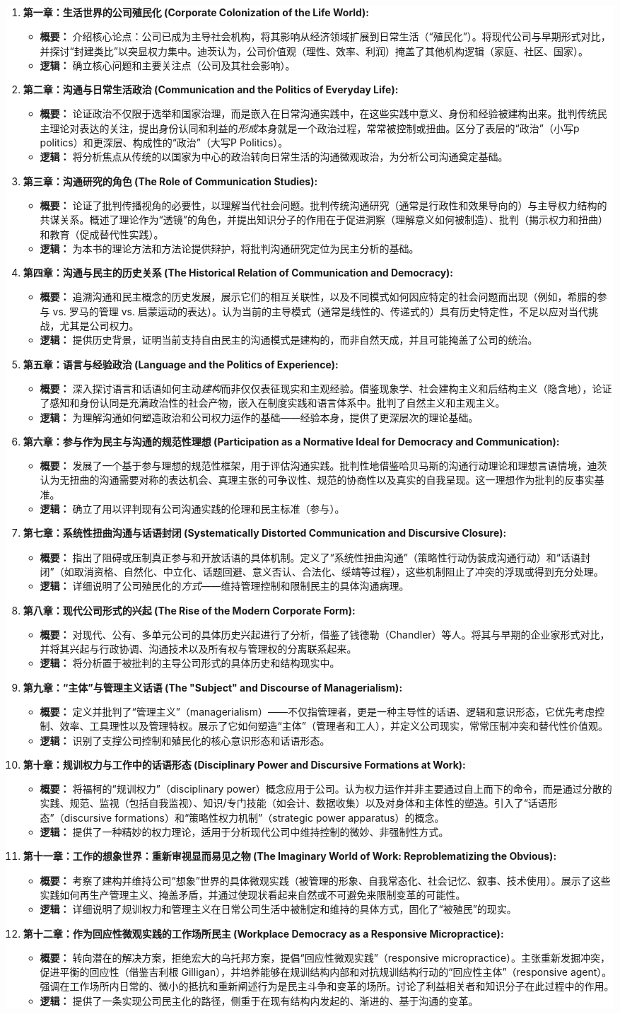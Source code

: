 1.  **第一章：生活世界的公司殖民化 (Corporate Colonization of the Life World):**
    *   **概要：** 介绍核心论点：公司已成为主导社会机构，将其影响从经济领域扩展到日常生活（“殖民化”）。将现代公司与早期形式对比，并探讨“封建类比”以突显权力集中。迪茨认为，公司价值观（理性、效率、利润）掩盖了其他机构逻辑（家庭、社区、国家）。
    *   **逻辑：** 确立核心问题和主要关注点（公司及其社会影响）。

2.  **第二章：沟通与日常生活政治 (Communication and the Politics of Everyday Life):**
    *   **概要：** 论证政治不仅限于选举和国家治理，而是嵌入在日常沟通实践中，在这些实践中意义、身份和经验被建构出来。批判传统民主理论对表达的关注，提出身份认同和利益的*形成*本身就是一个政治过程，常常被控制或扭曲。区分了表层的“政治”（小写p politics）和更深层、构成性的“政治”（大写P Politics）。
    *   **逻辑：** 将分析焦点从传统的以国家为中心的政治转向日常生活的沟通微观政治，为分析公司沟通奠定基础。

3.  **第三章：沟通研究的角色 (The Role of Communication Studies):**
    *   **概要：** 论证了批判传播视角的必要性，以理解当代社会问题。批判传统沟通研究（通常是行政性和效果导向的）与主导权力结构的共谋关系。概述了理论作为“透镜”的角色，并提出知识分子的作用在于促进洞察（理解意义如何被制造）、批判（揭示权力和扭曲）和教育（促成替代性实践）。
    *   **逻辑：** 为本书的理论方法和方法论提供辩护，将批判沟通研究定位为民主分析的基础。

4.  **第四章：沟通与民主的历史关系 (The Historical Relation of Communication and Democracy):**
    *   **概要：** 追溯沟通和民主概念的历史发展，展示它们的相互关联性，以及不同模式如何因应特定的社会问题而出现（例如，希腊的参与 vs. 罗马的管理 vs. 启蒙运动的表达）。认为当前的主导模式（通常是线性的、传递式的）具有历史特定性，不足以应对当代挑战，尤其是公司权力。
    *   **逻辑：** 提供历史背景，证明当前支持自由民主的沟通模式是建构的，而非自然天成，并且可能掩盖了公司的统治。

5.  **第五章：语言与经验政治 (Language and the Politics of Experience):**
    *   **概要：** 深入探讨语言和话语如何主动*建构*而非仅仅表征现实和主观经验。借鉴现象学、社会建构主义和后结构主义（隐含地），论证了感知和身份认同是充满政治性的社会产物，嵌入在制度实践和语言体系中。批判了自然主义和主观主义。
    *   **逻辑：** 为理解沟通如何塑造政治和公司权力运作的基础——经验本身，提供了更深层次的理论基础。

6.  **第六章：参与作为民主与沟通的规范性理想 (Participation as a Normative Ideal for Democracy and Communication):**
    *   **概要：** 发展了一个基于参与理想的规范性框架，用于评估沟通实践。批判性地借鉴哈贝马斯的沟通行动理论和理想言语情境，迪茨认为无扭曲的沟通需要对称的表达机会、真理主张的可争议性、规范的协商性以及真实的自我呈现。这一理想作为批判的反事实基准。
    *   **逻辑：** 确立了用以评判现有公司沟通实践的伦理和民主标准（参与）。

7.  **第七章：系统性扭曲沟通与话语封闭 (Systematically Distorted Communication and Discursive Closure):**
    *   **概要：** 指出了阻碍或压制真正参与和开放话语的具体机制。定义了“系统性扭曲沟通”（策略性行动伪装成沟通行动）和“话语封闭”（如取消资格、自然化、中立化、话题回避、意义否认、合法化、绥靖等过程），这些机制阻止了冲突的浮现或得到充分处理。
    *   **逻辑：** 详细说明了公司殖民化的*方式*——维持管理控制和限制民主的具体沟通病理。

8.  **第八章：现代公司形式的兴起 (The Rise of the Modern Corporate Form):**
    *   **概要：** 对现代、公有、多单元公司的具体历史兴起进行了分析，借鉴了钱德勒（Chandler）等人。将其与早期的企业家形式对比，并将其兴起与行政协调、沟通技术以及所有权与管理权的分离联系起来。
    *   **逻辑：** 将分析置于被批判的主导公司形式的具体历史和结构现实中。

9.  **第九章：“主体”与管理主义话语 (The "Subject" and Discourse of Managerialism):**
    *   **概要：** 定义并批判了“管理主义”（managerialism）——不仅指管理者，更是一种主导性的话语、逻辑和意识形态，它优先考虑控制、效率、工具理性以及管理特权。展示了它如何塑造“主体”（管理者和工人），并定义公司现实，常常压制冲突和替代性价值观。
    *   **逻辑：** 识别了支撑公司控制和殖民化的核心意识形态和话语形态。

10. **第十章：规训权力与工作中的话语形态 (Disciplinary Power and Discursive Formations at Work):**
    *   **概要：** 将福柯的“规训权力”（disciplinary power）概念应用于公司。认为权力运作并非主要通过自上而下的命令，而是通过分散的实践、规范、监视（包括自我监视）、知识/专门技能（如会计、数据收集）以及对身体和主体性的塑造。引入了“话语形态”（discursive formations）和“策略性权力机制”（strategic power apparatus）的概念。
    *   **逻辑：** 提供了一种精妙的权力理论，适用于分析现代公司中维持控制的微妙、非强制性方式。

11. **第十一章：工作的想象世界：重新审视显而易见之物 (The Imaginary World of Work: Reproblematizing the Obvious):**
    *   **概要：** 考察了建构并维持公司“想象”世界的具体微观实践（被管理的形象、自我常态化、社会记忆、叙事、技术使用）。展示了这些实践如何再生产管理主义、掩盖矛盾，并通过使现状看起来自然或不可避免来限制变革的可能性。
    *   **逻辑：** 详细说明了规训权力和管理主义在日常公司生活中被制定和维持的具体方式，固化了“被殖民”的现实。

12. **第十二章：作为回应性微观实践的工作场所民主 (Workplace Democracy as a Responsive Micropractice):**
    *   **概要：** 转向潜在的解决方案，拒绝宏大的乌托邦方案，提倡“回应性微观实践”（responsive micropractice）。主张重新发掘冲突，促进平衡的回应性（借鉴吉利根 Gilligan），并培养能够在规训结构内部和对抗规训结构行动的“回应性主体”（responsive agent）。强调在工作场所内日常的、微小的抵抗和重新阐述行为是民主斗争和变革的场所。讨论了利益相关者和知识分子在此过程中的作用。
    *   **逻辑：** 提供了一条实现公司民主化的路径，侧重于在现有结构内发起的、渐进的、基于沟通的变革。
